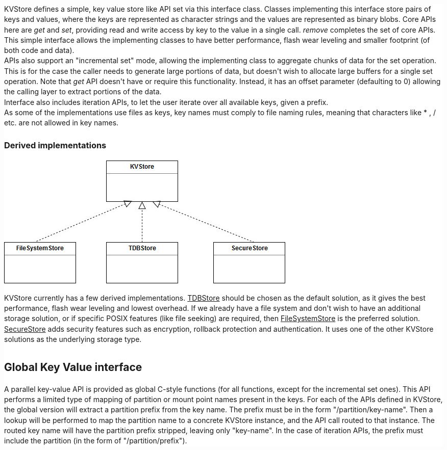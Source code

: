KVStore defines a simple, key value store like API set via this interface class. Classes implementing this interface store pairs of keys and values, where the keys are represented as character strings and the values are represented as binary blobs. Core APIs here are *get* and *set*, providing read and write access by key to the value in a single call. *remove* completes the set of core APIs. This simple interface allows the implementing classes to have better performance, flash wear leveling and smaller footprint (of both code and data).  
APIs also support an "incremental set" mode, allowing the implementing class to aggregate chunks of data for the set operation. This is for the case the caller needs to generate large portions of data, but doesn't wish to allocate large buffers for a single set operation. Note that *get* API doesn't have or require this functionality. Instead, it has an offset parameter (defaulting to 0) allowing the calling layer to extract portions of the data.  
Interface also includes iteration APIs, to let the user iterate over all available keys, given a prefix.  
As some of the implementations use files as keys, key names must comply to file naming rules, meaning that characters like * , / etc. are not allowed in key names.

### Derived implementations
![KVStore Classes](./KVStore_classes.jpg)

KVStore currently has a few derived implementations. [TDBStore](../TDBStore/TDBStore_design.md) should be chosen as the default solution, as it gives the best performance, flash wear leveling and lowest overhead. If we already have a file system and don't wish to have an additional storage solution, or if specific POSIX features (like file seeking) are required, then [FileSystemStore](../FileSystemStore/FileSystemStore_design.md) is the preferred solution. [SecureStore](../SecureStore/SecureStore_design.md) adds security features such as encryption, rollback protection and authentication. It uses one of the other KVStore solutions as the underlying storage type.

## Global Key Value interface

A parallel key-value API is provided as global C-style functions (for all functions, except for the incremental set ones). This API performs a limited type of mapping of partition or mount point names present in the keys. For each of the APIs defined in KVStore, the global version will extract a partition prefix from the key name. The prefix must be in the form "/partition/key-name". Then a lookup will be performed to map the partition name to a concrete KVStore instance, and the API call routed to that instance. The routed key name will have the partition prefix stripped, leaving only "key-name". 
In the case of iteration APIs, the prefix must include the partition (in the form of "/partition/prefix").  
